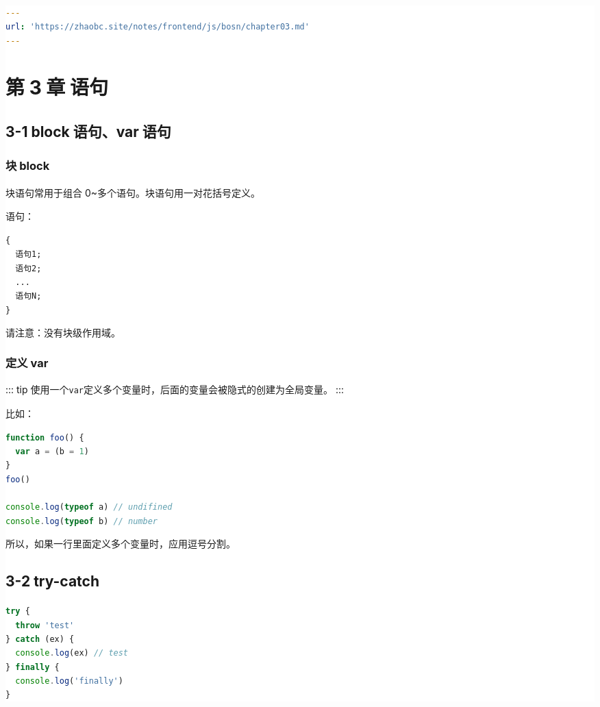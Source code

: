 ```yaml
---
url: 'https://zhaobc.site/notes/frontend/js/bosn/chapter03.md'
---
```

# 第 3 章 语句

## 3-1 block 语句、var 语句

### 块 block

块语句常用于组合 0~多个语句。块语句用一对花括号定义。

语句：

```txt
{
  语句1;
  语句2;
  ...
  语句N;
}
```

请注意：没有块级作用域。

### 定义 var

::: tip
使用一个`var`定义多个变量时，后面的变量会被隐式的创建为全局变量。
:::

比如：

```js
function foo() {
  var a = (b = 1)
}
foo()

console.log(typeof a) // undifined
console.log(typeof b) // number
```

所以，如果一行里面定义多个变量时，应用逗号分割。

## 3-2 try-catch

```js
try {
  throw 'test'
} catch (ex) {
  console.log(ex) // test
} finally {
  console.log('finally')
}
```
